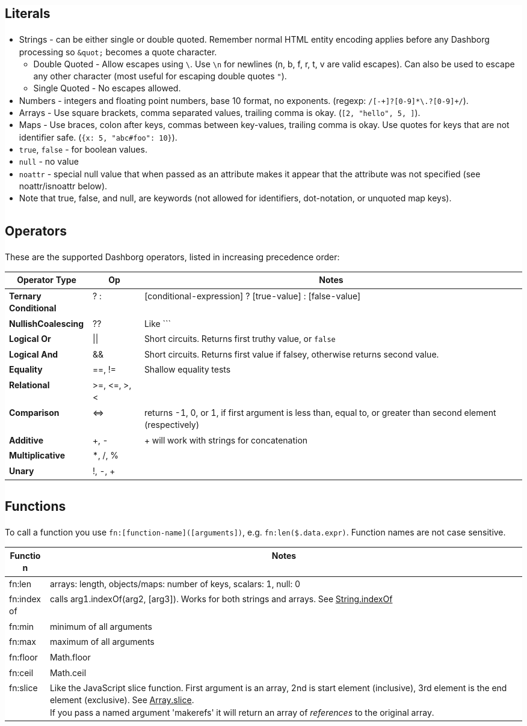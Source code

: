 ## Literals

* Strings - can be either single or double quoted.  Remember normal HTML entity encoding applies before any Dashborg processing so ```&quot;``` becomes a quote character.
  * Double Quoted - Allow escapes using ```\```.  Use ```\n``` for newlines (n, b, f, r, t, v are valid escapes).  Can also be used to escape any other character (most useful for escaping double quotes ```"```).
  * Single Quoted - No escapes allowed.
* Numbers - integers and floating point numbers, base 10 format, no exponents. (regexp: ```/[-+]?[0-9]*\.?[0-9]+/```).
* Arrays - Use square brackets, comma separated values, trailing comma is okay. (```[2, "hello", 5, ]```).
* Maps - Use braces, colon after keys, commas between key-values, trailing comma is okay.  Use quotes for keys that are not identifier safe. (```{x: 5, "abc#foo": 10}```).
* ```true```, ```false``` - for boolean values.
* ```null``` - no value
* ```noattr``` - special null value that when passed as an attribute makes it appear that the attribute was not specified (see noattr/isnoattr below).
* Note that true, false, and null, are keywords (not allowed for identifiers, dot-notation, or unquoted map keys).

## Operators

These are the supported Dashborg operators, listed in increasing precedence order:

| Operator Type | Op | Notes |
|---------------|----|-------|
| **Ternary Conditional** | ? : | [conditional-expression] ? [true-value] : [false-value] |
| **NullishCoalescing**   | ??  | Like ```||``` but returns first non-null value (instead of first truthy value).  See [Nullish Coalescing Reference (Mozilla)](https://developer.mozilla.org/en-US/docs/Web/JavaScript/Reference/Operators/Nullish_coalescing_operator)
| **Logical Or** | \|\| | Short circuits.  Returns first truthy value, or ```false``` |
| **Logical And** | && | Short circuits.  Returns first value if falsey, otherwise returns second value. |
| **Equality** | ==, != | Shallow equality tests |
| **Relational** | >=, <=, >, < ||
| **Comparison** | <=> | returns -1, 0, or 1, if first argument is less than, equal to, or greater than second element (respectively) |
| **Additive** | +, - | + will work with strings for concatenation |
| **Multiplicative** | *, /, % ||
| **Unary** | !, -, + ||

## Functions

To call a function you use ```fn:[function-name]([arguments])```, 
e.g. ```fn:len($.data.expr)```.  Function names are not case sensitive.

| Function | Notes |
|----------|-------|
| fn:len     | arrays: length, objects/maps: number of keys, scalars: 1, null: 0 |
| fn:indexof | calls arg1.indexOf(arg2, [arg3]).  Works for both strings and arrays.  See [String.indexOf](https://developer.mozilla.org/en-US/docs/Web/JavaScript/Reference/Global_Objects/String/indexOf) |
| fn:min | minimum of all arguments |
| fn:max | maximum of all arguments |
| fn:floor | Math.floor |
| fn:ceil | Math.ceil |
| fn:slice | Like the JavaScript slice function.  First argument is an array, 2nd is start element (inclusive), 3rd element is the end element (exclusive). See [Array.slice](https://developer.mozilla.org/en-US/docs/Web/JavaScript/Reference/Global_Objects/Array/slice).<br>If you pass a named argument 'makerefs' it will return an array of *references* to the original array. |